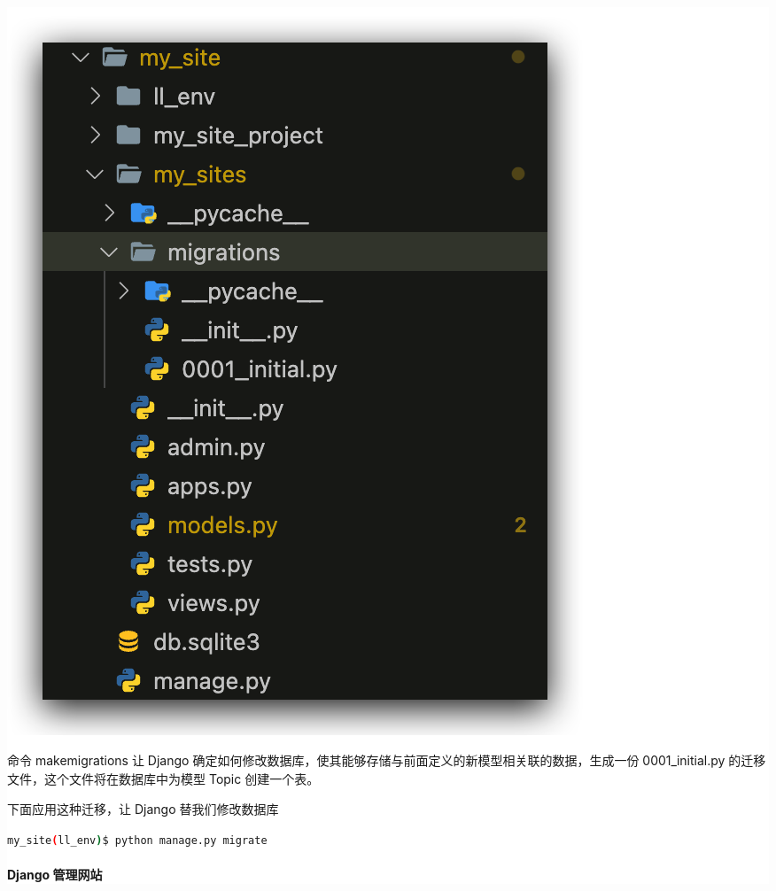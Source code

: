 ![alt text](/images/posts/django/makemigrations.png)

命令 makemigrations 让 Django 确定如何修改数据库，使其能够存储与前面定义的新模型相关联的数据，生成一份 0001_initial.py 的迁移文件，这个文件将在数据库中为模型 Topic 创建一个表。

下面应用这种迁移，让 Django 替我们修改数据库

```bash
my_site(ll_env)$ python manage.py migrate
```

#### Django 管理网站
